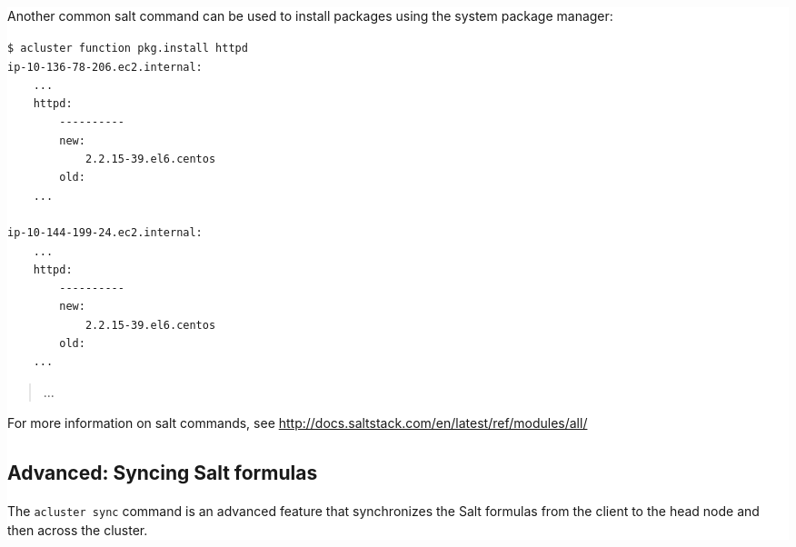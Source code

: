 Another common salt command can be used to install packages using the
system package manager:

    $ acluster function pkg.install httpd
    ip-10-136-78-206.ec2.internal:
        ...
        httpd:
            ----------
            new:
                2.2.15-39.el6.centos
            old:
        ...

    ip-10-144-199-24.ec2.internal:
        ...
        httpd:
            ----------
            new:
                2.2.15-39.el6.centos
            old:
        ...

> ...

For more information on salt commands, see
<http://docs.saltstack.com/en/latest/ref/modules/all/>

Advanced: Syncing Salt formulas
-------------------------------

The `acluster sync` command is an advanced feature that synchronizes the
Salt formulas from the client to the head node and then across the
cluster.
